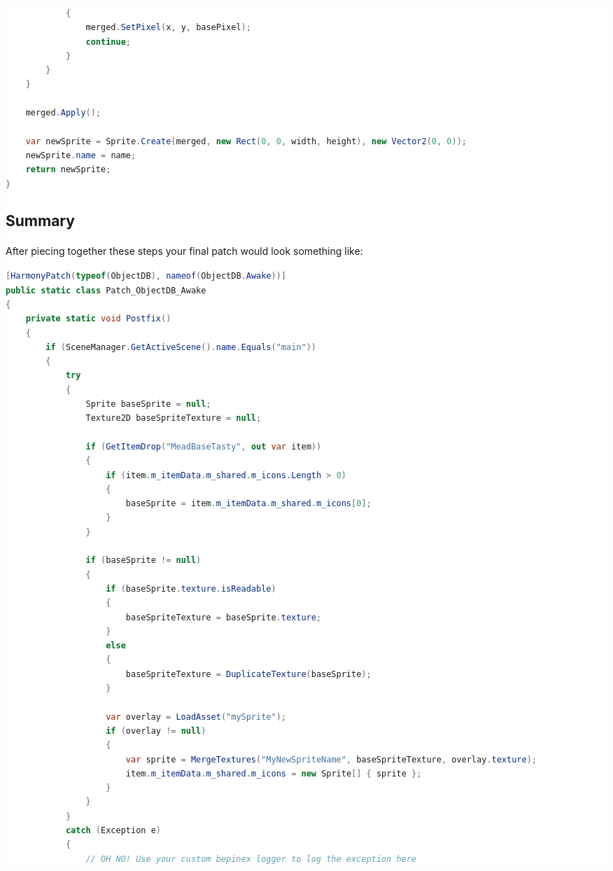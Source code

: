 ```csharp
            {
                merged.SetPixel(x, y, basePixel);
                continue;
            }
        }
    }

    merged.Apply();

    var newSprite = Sprite.Create(merged, new Rect(0, 0, width, height), new Vector2(0, 0));
    newSprite.name = name;
    return newSprite;
}
```

## Summary

After piecing together these steps your final patch would look something like:

```csharp
[HarmonyPatch(typeof(ObjectDB), nameof(ObjectDB.Awake))]
public static class Patch_ObjectDB_Awake
{
    private static void Postfix()
    {
        if (SceneManager.GetActiveScene().name.Equals("main"))
        {
            try
            {
                Sprite baseSprite = null;
                Texture2D baseSpriteTexture = null;

                if (GetItemDrop("MeadBaseTasty", out var item))
                {
                    if (item.m_itemData.m_shared.m_icons.Length > 0)
                    {
                        baseSprite = item.m_itemData.m_shared.m_icons[0];
                    }
                }

                if (baseSprite != null)
                {
                    if (baseSprite.texture.isReadable)
                    {
                        baseSpriteTexture = baseSprite.texture;
                    }
                    else
                    {
                        baseSpriteTexture = DuplicateTexture(baseSprite);
                    }

                    var overlay = LoadAsset("mySprite");
                    if (overlay != null)
                    {
                        var sprite = MergeTextures("MyNewSpriteName", baseSpriteTexture, overlay.texture);
                        item.m_itemData.m_shared.m_icons = new Sprite[] { sprite };
                    }
                }
            }
            catch (Exception e)
            {
                // OH NO! Use your custom bepinex logger to log the exception here
```